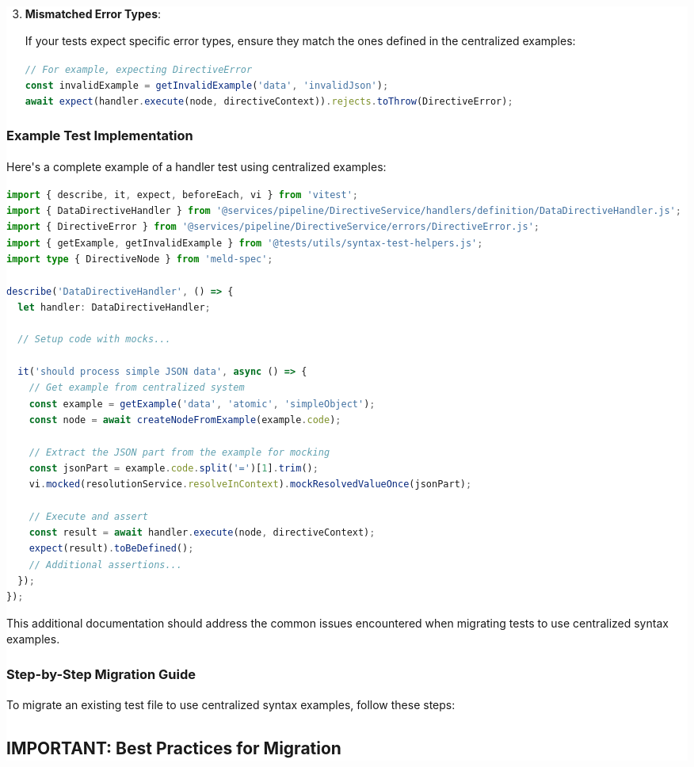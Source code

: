 3. **Mismatched Error Types**:
   
   If your tests expect specific error types, ensure they match the ones defined in the centralized examples:
   
   ```typescript
   // For example, expecting DirectiveError
   const invalidExample = getInvalidExample('data', 'invalidJson');
   await expect(handler.execute(node, directiveContext)).rejects.toThrow(DirectiveError);
   ```

### Example Test Implementation

Here's a complete example of a handler test using centralized examples:

```typescript
import { describe, it, expect, beforeEach, vi } from 'vitest';
import { DataDirectiveHandler } from '@services/pipeline/DirectiveService/handlers/definition/DataDirectiveHandler.js';
import { DirectiveError } from '@services/pipeline/DirectiveService/errors/DirectiveError.js';
import { getExample, getInvalidExample } from '@tests/utils/syntax-test-helpers.js';
import type { DirectiveNode } from 'meld-spec';

describe('DataDirectiveHandler', () => {
  let handler: DataDirectiveHandler;
  
  // Setup code with mocks...
  
  it('should process simple JSON data', async () => {
    // Get example from centralized system
    const example = getExample('data', 'atomic', 'simpleObject');
    const node = await createNodeFromExample(example.code);
    
    // Extract the JSON part from the example for mocking
    const jsonPart = example.code.split('=')[1].trim();
    vi.mocked(resolutionService.resolveInContext).mockResolvedValueOnce(jsonPart);
    
    // Execute and assert
    const result = await handler.execute(node, directiveContext);
    expect(result).toBeDefined();
    // Additional assertions...
  });
});
```

This additional documentation should address the common issues encountered when migrating tests to use centralized syntax examples.

### Step-by-Step Migration Guide

To migrate an existing test file to use centralized syntax examples, follow these steps:

## IMPORTANT: Best Practices for Migration
